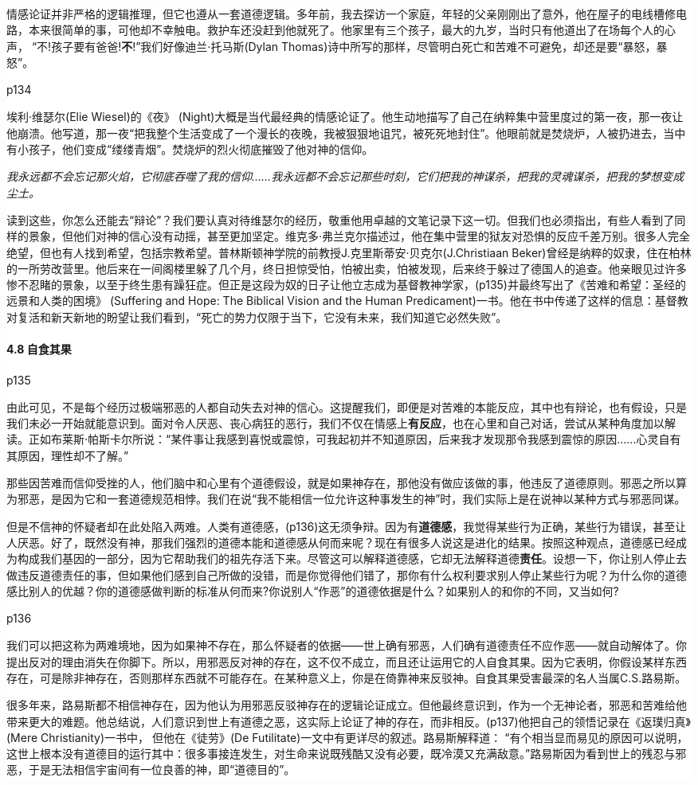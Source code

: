 

情感论证并非严格的逻辑推理，但它也遵从一套道德逻辑。多年前，我去探访一个家庭，年轻的父亲刚刚出了意外，他在屋子的电线槽修电路，本来很简单的事，可他却不幸触电。救护车还没赶到他就死了。他家里有三个孩子，最大的九岁，当时只有他道出了在场每个人的心声， “不!孩子要有爸爸!**不**!”我们好像迪兰·托马斯(Dylan Thomas)诗中所写的那样，尽管明白死亡和苦难不可避免，却还是要“暴怒，暴怒”。



p134



埃利·维瑟尔(Elie Wiesel)的《夜》 (Night)大概是当代最经典的情感论证了。他生动地描写了自己在纳粹集中营里度过的第一夜，那一夜让他崩溃。他写道，那一夜“把我整个生活变成了一个漫长的夜晚，我被狠狠地诅咒，被死死地封住”。他眼前就是焚烧炉，人被扔进去，当中有小孩子，他们变成“缕缕青烟”。焚烧炉的烈火彻底摧毁了他对神的信仰。



*我永远都不会忘记那火焰，它彻底吞噬了我的信仰……我永远都不会忘记那些时刻，它们把我的神谋杀，把我的灵魂谋杀，把我的梦想变成尘土。*



读到这些，你怎么还能去“辩论”？我们要认真对待维瑟尔的经历，敬重他用卓越的文笔记录下这一切。但我们也必须指出，有些人看到了同样的景象，但他们对神的信心没有动摇，甚至更加坚定。维克多·弗兰克尔描述过，他在集中营里的狱友对恐惧的反应千差万别。很多人完全绝望，但也有人找到希望，包括宗教希望。普林斯顿神学院的前教授J.克里斯蒂安·贝克尔(J.Christiaan Beker)曾经是纳粹的奴隶，住在柏林的一所劳改营里。他后来在一间阁楼里躲了几个月，终日担惊受怕，怕被出卖，怕被发现，后来终于躲过了德国人的追查。他亲眼见过许多惨不忍睹的景象，以至于终生患有躁狂症。但正是这段为奴的日子让他立志成为基督教神学家，(p135)并最终写出了《苦难和希望：圣经的远景和人类的困境》 (Suffering and Hope: The Biblical Vision and the Human Predicament)一书。他在书中传递了这样的信息：基督教对复活和新天新地的盼望让我们看到，“死亡的势力仅限于当下，它没有未来，我们知道它必然失败”。



#### 4.8 自食其果





p135



由此可见，不是每个经历过极端邪恶的人都自动失去对神的信心。这提醒我们，即便是对苦难的本能反应，其中也有辩论，也有假设，只是我们未必一开始就能意识到。面对令人厌恶、丧心病狂的恶行，我们不仅在情感上**有反应**，也在心里和自己对话，尝试从某种角度加以解读。正如布莱斯·帕斯卡尔所说：“某件事让我感到喜悦或震惊，可我起初并不知道原因，后来我才发现那令我感到震惊的原因……心灵自有其原因，理性却不了解。”



那些因苦难而信仰受挫的人，他们脑中和心里有个道德假设，就是如果神存在，那他没有做应该做的事，他违反了道德原则。邪恶之所以算为邪恶，是因为它和一套道德规范相悖。我们在说“我不能相信一位允许这种事发生的神”时，我们实际上是在说神以某种方式与邪恶同谋。



但是不信神的怀疑者却在此处陷入两难。人类有道德感，(p136)这无须争辩。因为有**道德感**，我觉得某些行为正确，某些行为错误，甚至让人厌恶。好了，既然没有神，那我们强烈的道德本能和道德感从何而来呢？现在有很多人说这是进化的结果。按照这种观点，道德感已经成为构成我们基因的一部分，因为它帮助我们的祖先存活下来。尽管这可以解释道德感，它却无法解释道德**责任**。设想一下，你让别人停止去做违反道德责任的事，但如果他们感到自己所做的没错，而是你觉得他们错了，那你有什么权利要求别人停止某些行为呢？为什么你的道德感比别人的优越？你的道德感做判断的标准从何而来?你说别人“作恶”的道德依据是什么？如果别人的和你的不同，又当如何?



p136



我们可以把这称为两难境地，因为如果神不存在，那么怀疑者的依据——世上确有邪恶，人们确有道德责任不应作恶——就自动解体了。你提出反对的理由消失在你脚下。所以，用邪恶反对神的存在，这不仅不成立，而且还让运用它的人自食其果。因为它表明，你假设某样东西存在，可是除非神存在，否则那样东西就不可能存在。在某种意义上，你是在倚靠神来反驳神。自食其果受害最深的名人当属C.S.路易斯。





很多年来，路易斯都不相信神存在，因为他认为用邪恶反驳神存在的逻辑论证成立。但他最终意识到，作为一个无神论者，邪恶和苦难给他带来更大的难题。他总结说，人们意识到世上有道德之恶，这实际上论证了神的存在，而非相反。(p137)他把自己的领悟记录在《返璞归真》(Mere Christianity)一书中， 但他在《徒劳》(De Futilitate)一文中有更详尽的叙述。路易斯解释道： “有个相当显而易见的原因可以说明，这世上根本没有道德目的运行其中：很多事接连发生，对生命来说既残酷又没有必要，既冷漠又充满敌意。”路易斯因为看到世上的残忍与邪恶，于是无法相信宇宙间有一位良善的神，即“道德目的”。
